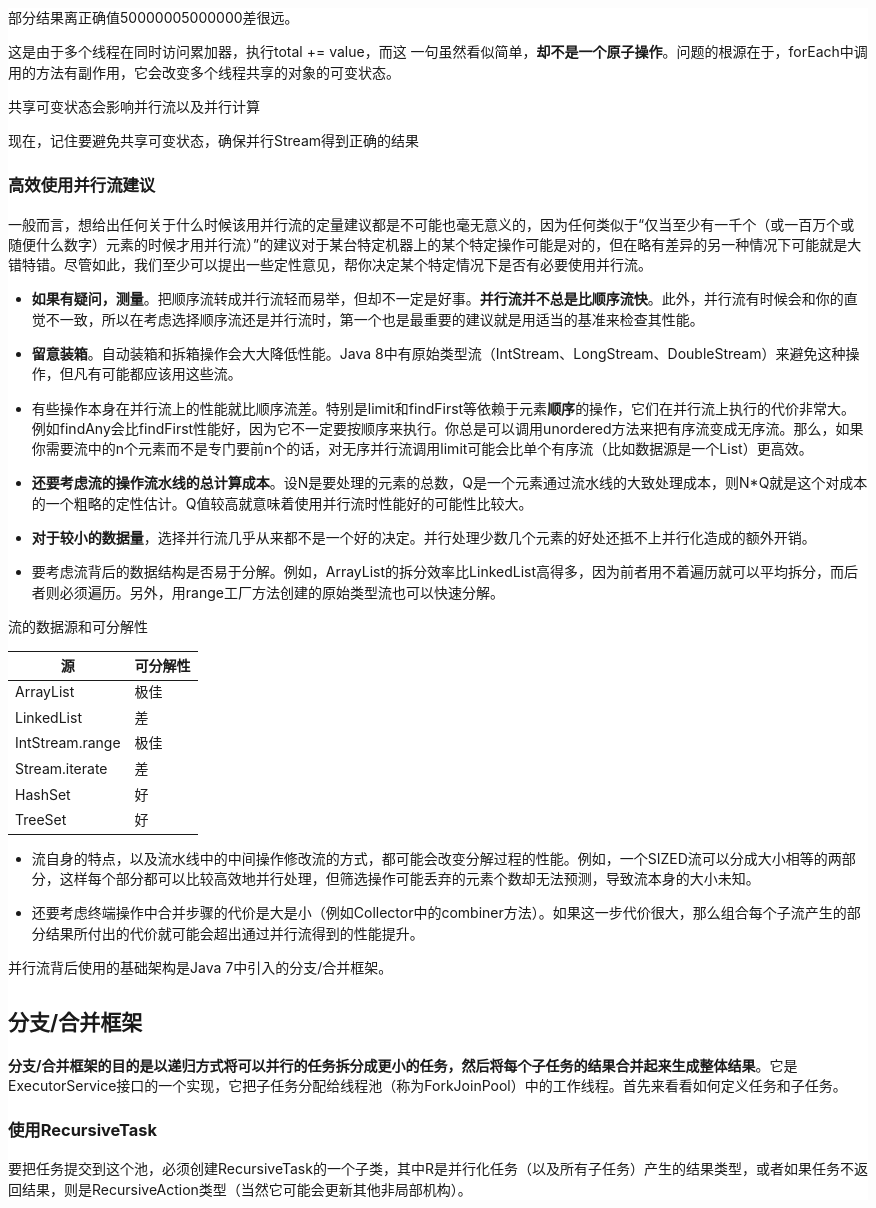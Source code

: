 部分结果离正确值50000005000000差很远。

这是由于多个线程在同时访问累加器，执行total += value，而这
一句虽然看似简单，**却不是一个原子操作**。问题的根源在于，forEach中调用的方法有副作用，它会改变多个线程共享的对象的可变状态。

共享可变状态会影响并行流以及并行计算

现在，记住要避免共享可变状态，确保并行Stream得到正确的结果

### 高效使用并行流建议 ###

一般而言，想给出任何关于什么时候该用并行流的定量建议都是不可能也毫无意义的，因为任何类似于“仅当至少有一千个（或一百万个或随便什么数字）元素的时候才用并行流）”的建议对于某台特定机器上的某个特定操作可能是对的，但在略有差异的另一种情况下可能就是大错特错。尽管如此，我们至少可以提出一些定性意见，帮你决定某个特定情况下是否有必要使用并行流。

- **如果有疑问，测量**。把顺序流转成并行流轻而易举，但却不一定是好事。**并行流并不总是比顺序流快**。此外，并行流有时候会和你的直觉不一致，所以在考虑选择顺序流还是并行流时，第一个也是最重要的建议就是用适当的基准来检查其性能。

- **留意装箱**。自动装箱和拆箱操作会大大降低性能。Java 8中有原始类型流（IntStream、LongStream、DoubleStream）来避免这种操作，但凡有可能都应该用这些流。

- 有些操作本身在并行流上的性能就比顺序流差。特别是limit和findFirst等依赖于元素**顺序**的操作，它们在并行流上执行的代价非常大。例如findAny会比findFirst性能好，因为它不一定要按顺序来执行。你总是可以调用unordered方法来把有序流变成无序流。那么，如果你需要流中的n个元素而不是专门要前n个的话，对无序并行流调用limit可能会比单个有序流（比如数据源是一个List）更高效。

- **还要考虑流的操作流水线的总计算成本**。设N是要处理的元素的总数，Q是一个元素通过流水线的大致处理成本，则N*Q就是这个对成本的一个粗略的定性估计。Q值较高就意味着使用并行流时性能好的可能性比较大。

- **对于较小的数据量**，选择并行流几乎从来都不是一个好的决定。并行处理少数几个元素的好处还抵不上并行化造成的额外开销。

- 要考虑流背后的数据结构是否易于分解。例如，ArrayList的拆分效率比LinkedList高得多，因为前者用不着遍历就可以平均拆分，而后者则必须遍历。另外，用range工厂方法创建的原始类型流也可以快速分解。

流的数据源和可分解性

源|可分解性
---|---
ArrayList|极佳
LinkedList|差
IntStream.range|极佳
Stream.iterate|差
HashSet|好
TreeSet|好

- 流自身的特点，以及流水线中的中间操作修改流的方式，都可能会改变分解过程的性能。例如，一个SIZED流可以分成大小相等的两部分，这样每个部分都可以比较高效地并行处理，但筛选操作可能丢弃的元素个数却无法预测，导致流本身的大小未知。

- 还要考虑终端操作中合并步骤的代价是大是小（例如Collector中的combiner方法）。如果这一步代价很大，那么组合每个子流产生的部分结果所付出的代价就可能会超出通过并行流得到的性能提升。

并行流背后使用的基础架构是Java 7中引入的分支/合并框架。

## 分支/合并框架 ##

**分支/合并框架的目的是以递归方式将可以并行的任务拆分成更小的任务，然后将每个子任务的结果合并起来生成整体结果**。它是ExecutorService接口的一个实现，它把子任务分配给线程池（称为ForkJoinPool）中的工作线程。首先来看看如何定义任务和子任务。

### 使用RecursiveTask ###

要把任务提交到这个池，必须创建RecursiveTask<R>的一个子类，其中R是并行化任务（以及所有子任务）产生的结果类型，或者如果任务不返回结果，则是RecursiveAction类型（当然它可能会更新其他非局部机构）。
